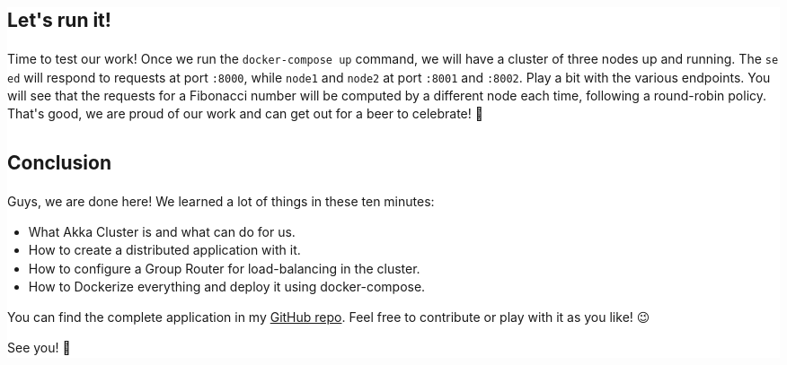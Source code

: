 ## Let's run it!

Time to test our work! Once we run the `docker-compose up` command, we will have a cluster of three nodes up and running. The `seed` will respond to requests at port `:8000`, while `node1` and `node2` at port `:8001` and `:8002`. Play a bit with the various endpoints. You will see that the requests for a Fibonacci number will be computed by a different node each time, following a round-robin policy. That's good, we are proud of our work and can get out for a beer to celebrate! :beer:

## Conclusion

Guys, we are done here! We learned a lot of things in these ten minutes:

*   What Akka Cluster is and what can do for us.
*   How to create a distributed application with it.
*   How to configure a Group Router for load-balancing in the cluster.
*   How to Dockerize everything and deploy it using docker-compose.

You can find the complete application in my [GitHub repo](https://github.com/elleFlorio/akka-cluster-playground). Feel free to contribute or play with it as you like! :wink:

See you! 🚀